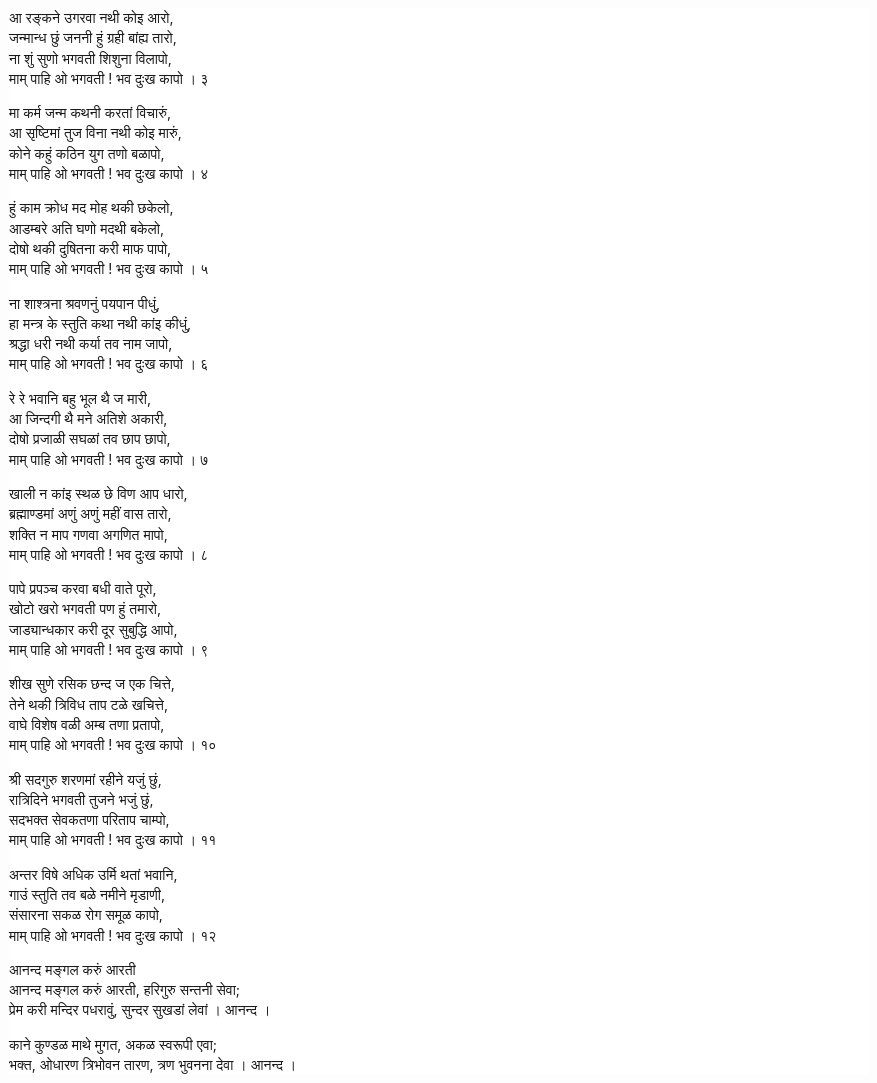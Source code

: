 आ रङ्कने उगरवा नथी कोइ आरो,  
जन्मान्ध छुं जननी हुं ग्रही बांह्य तारो,  
ना शुं सुणो भगवती शिशुना विलापो,  
माम् पाहि ओ भगवती ! भव दुःख कापो । ३  
  
मा कर्म जन्म कथनी करतां विचारुं,  
आ सृष्टिमां तुज विना नथी कोइ मारुं,  
कोने कहुं कठिन युग तणो बळापो,  
माम् पाहि ओ भगवती ! भव दुःख कापो । ४  
  
हुं काम क्रोध मद मोह थकी छकेलो,  
आडम्बरे अति घणो मदथी बकेलो,  
दोषो थकी दुषितना करी माफ पापो,  
माम् पाहि ओ भगवती ! भव दुःख कापो । ५  
  
ना शाश्त्रना श्रवणनुं पयपान पीधुं,  
हा मन्त्र के स्तुति कथा नथी कांइ कीधुं,  
श्रद्धा धरी नथी कर्या तव नाम जापो,  
माम् पाहि ओ भगवती ! भव दुःख कापो । ६  
  
रे रे भवानि बहु भूल थै ज मारी,  
आ जिन्दगी थै मने अतिशे अकारी,  
दोषो प्रजाळी सघळां तव छाप छापो,  
माम् पाहि ओ भगवती ! भव दुःख कापो । ७  
  
खाली न कांइ स्थळ छे विण आप धारो,  
ब्रह्माण्डमां अणुं अणुं महीं वास तारो,  
शक्ति न माप गणवा अगणित मापो,  
माम् पाहि ओ भगवती ! भव दुःख कापो । ८  
  
पापे प्रपञ्च करवा बधी वाते पूरो,  
खोटो खरो भगवती पण हुं तमारो,  
जाड्यान्धकार करी दूर सुबुद्धि आपो,  
माम् पाहि ओ भगवती ! भव दुःख कापो । ९  
  
शीख सुणे रसिक छन्द ज एक चित्ते,  
तेने थकी त्रिविध ताप टळे खचित्ते,  
वाघे विशेष वळी अम्ब तणा प्रतापो,  
माम् पाहि ओ भगवती ! भव दुःख कापो । १०  
  
श्री सदगुरु शरणमां रहीने यजुं छुं,  
रात्रिदिने भगवती तुजने भजुं छुं,  
सदभक्त सेवकतणा परिताप चाम्पो,  
माम् पाहि ओ भगवती ! भव दुःख कापो । ११  
  
अन्तर विषे अधिक उर्मि थतां भवानि,  
गाउं स्तुति तव बळे नमीने मृडाणी,  
संसारना सकळ रोग समूळ कापो,  
माम् पाहि ओ भगवती ! भव दुःख कापो । १२  
  
आनन्द मङ्गल करुं आरती  
आनन्द मङ्गल करुं आरती, हरिगुरु सन्तनी सेवा;  
प्रेम करी मन्दिर पधरावुं, सुन्दर सुखडां लेवां ।  आनन्द ।   
  
काने कुण्डळ माथे मुगत, अकळ स्वरूपी एवा;  
भक्त, ओधारण त्रिभोवन तारण, त्रण भुवनना देवा ।  आनन्द ।   
  
